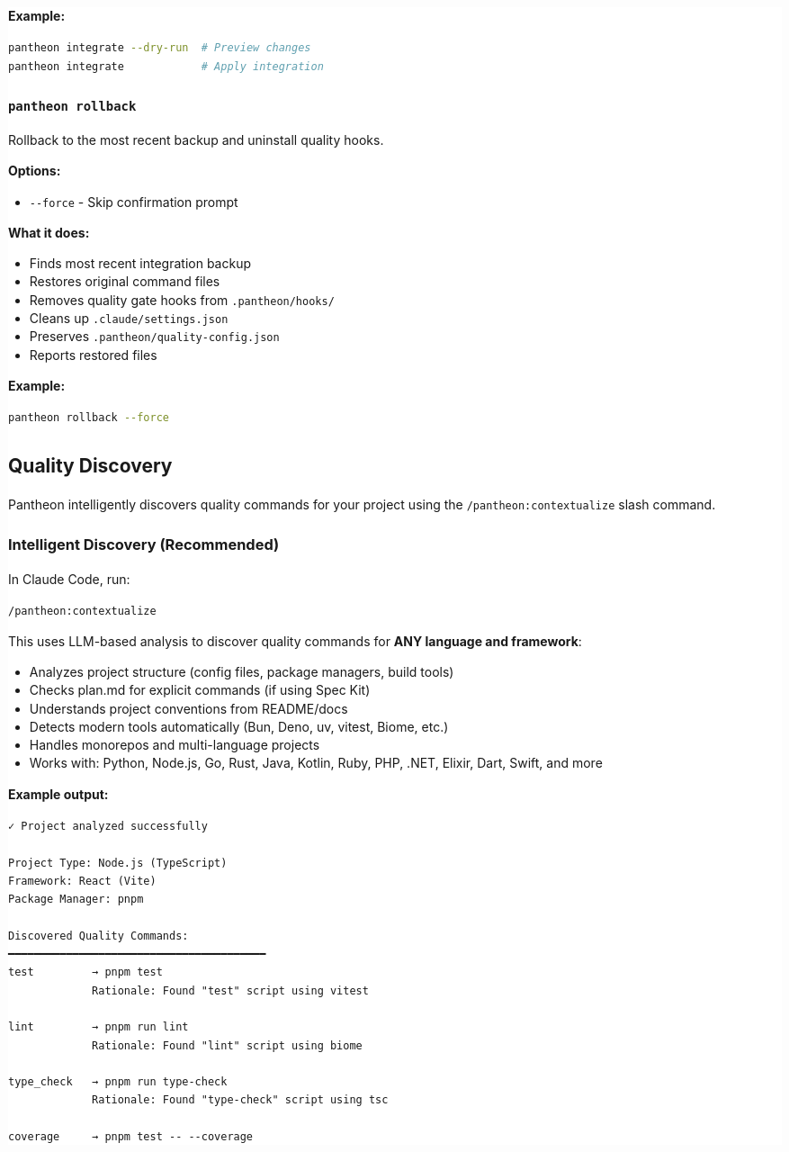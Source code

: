 **Example:**
```bash
pantheon integrate --dry-run  # Preview changes
pantheon integrate            # Apply integration
```

### `pantheon rollback`

Rollback to the most recent backup and uninstall quality hooks.

**Options:**
- `--force` - Skip confirmation prompt

**What it does:**
- Finds most recent integration backup
- Restores original command files
- Removes quality gate hooks from `.pantheon/hooks/`
- Cleans up `.claude/settings.json`
- Preserves `.pantheon/quality-config.json`
- Reports restored files

**Example:**
```bash
pantheon rollback --force
```

## Quality Discovery

Pantheon intelligently discovers quality commands for your project using the `/pantheon:contextualize` slash command.

### Intelligent Discovery (Recommended)

In Claude Code, run:
```
/pantheon:contextualize
```

This uses LLM-based analysis to discover quality commands for **ANY language and framework**:
- Analyzes project structure (config files, package managers, build tools)
- Checks plan.md for explicit commands (if using Spec Kit)
- Understands project conventions from README/docs
- Detects modern tools automatically (Bun, Deno, uv, vitest, Biome, etc.)
- Handles monorepos and multi-language projects
- Works with: Python, Node.js, Go, Rust, Java, Kotlin, Ruby, PHP, .NET, Elixir, Dart, Swift, and more

**Example output:**
```
✓ Project analyzed successfully

Project Type: Node.js (TypeScript)
Framework: React (Vite)
Package Manager: pnpm

Discovered Quality Commands:
━━━━━━━━━━━━━━━━━━━━━━━━━━━━━━━━━━━━━━━━
test         → pnpm test
             Rationale: Found "test" script using vitest

lint         → pnpm run lint
             Rationale: Found "lint" script using biome

type_check   → pnpm run type-check
             Rationale: Found "type-check" script using tsc

coverage     → pnpm test -- --coverage
```